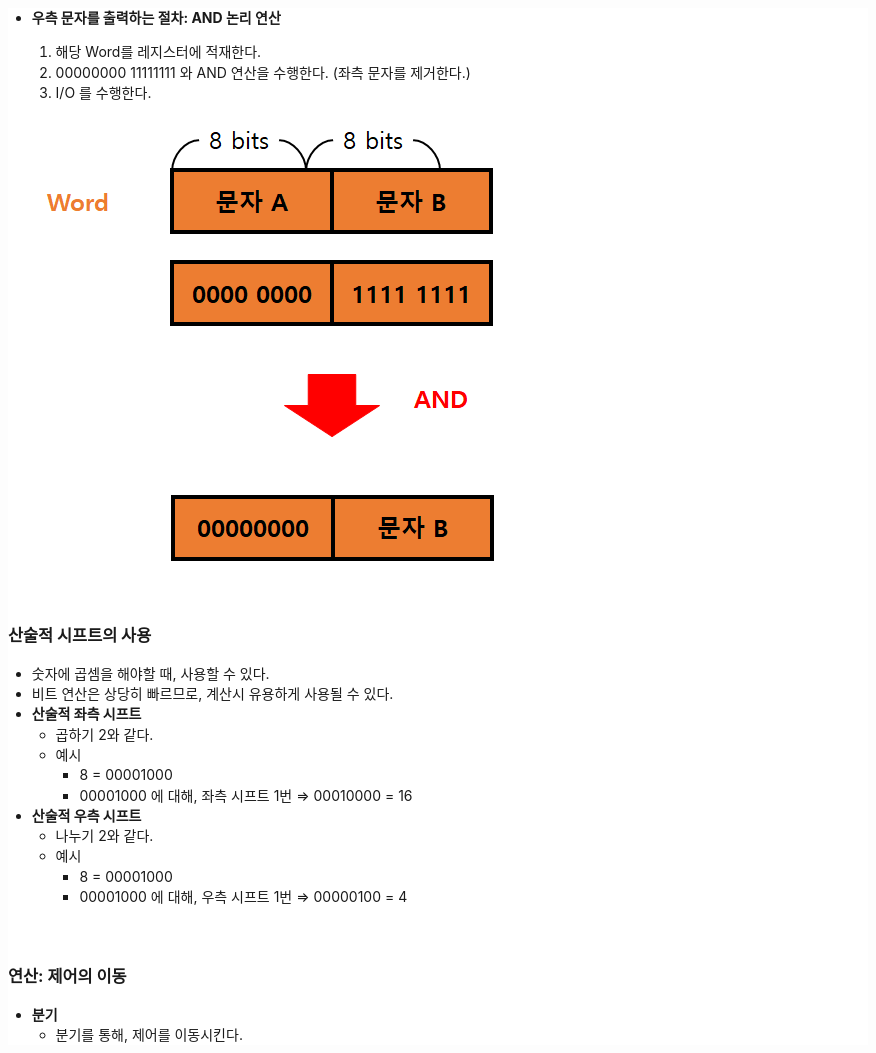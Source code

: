 
- **우측 문자를 출력하는 절차: AND 논리 연산**
    1. 해당 Word를 레지스터에 적재한다.
    2. 00000000 11111111 와 AND 연산을 수행한다. (좌측 문자를 제거한다.)
    3. I/O 를 수행한다.
    
    ![Untitled](/assets/img/2021-11-18-ComputerStructure_InstructionSet/Untitled%2037.png)
    
<br/>

### 산술적 시프트의 사용

- 숫자에 곱셈을 해야할 때, 사용할 수 있다.
- 비트 연산은 상당히 빠르므로, 계산시 유용하게 사용될 수 있다.
- **산술적 좌측 시프트**
    - 곱하기 2와 같다.
    - 예시
        - 8 = 00001000
        - 00001000 에 대해, 좌측 시프트 1번 ⇒ 00010000 = 16
- **산술적 우측 시프트**
    - 나누기 2와 같다.
    - 예시
        - 8 = 00001000
        - 00001000 에 대해, 우측 시프트 1번 ⇒ 00000100 = 4

<br/>

### 연산: 제어의 이동

- **분기**
    - 분기를 통해, 제어를 이동시킨다.
